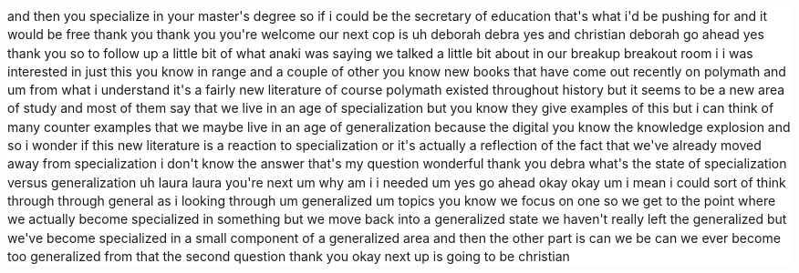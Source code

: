 and then you specialize in your master's
degree
so if i could be the secretary of
education
that's what i'd be pushing for and it
would be free
thank you thank you you're welcome our
next cop
is uh deborah
debra yes and
christian deborah go ahead yes
thank you so to follow up a little bit
of what
anaki was saying we talked a little bit
about in our breakup
breakout room i i was interested in just
this you know in range and a couple of
other
you know new books that have come out
recently on polymath and
um from what i understand it's a fairly
new literature
of course polymath existed throughout
history but
it seems to be a new area of study and
most of them say that we live in an age
of specialization
but you know they give examples of this
but
i can think of many counter examples
that we maybe live in an
age of generalization because the
digital you know the knowledge explosion
and so i wonder if
this new literature is a reaction to
specialization
or it's actually a reflection of the
fact that
we've already moved away from
specialization
i don't know the answer that's my
question wonderful thank you
debra what's the state of specialization
versus generalization
uh laura laura you're next
um why am i i needed
um yes go ahead okay okay um
i mean i could sort of think through
through general as i
looking through um generalized
um topics you know we focus on one
so we get to the point where we actually
become specialized in something
but we move back into a generalized
state we haven't really
left the generalized but we've become
specialized in a small component
of a generalized area and then the other
part is
can we be can we ever become too
generalized
from that the second question thank you
okay
next up is going to be christian